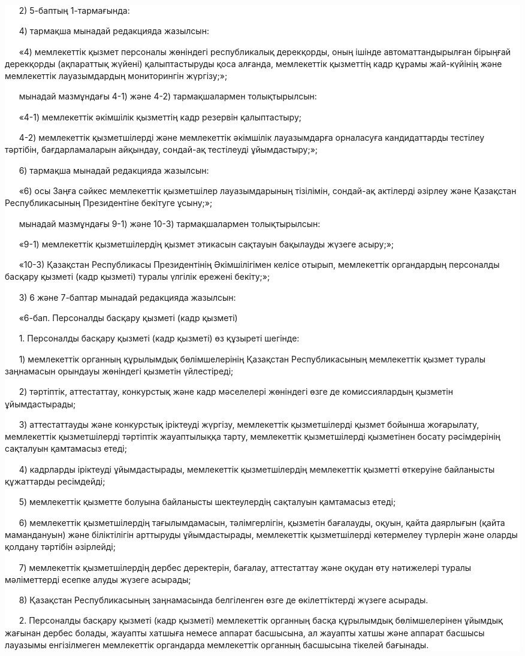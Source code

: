       2) 5-баптың 1-тармағында:

      4) тармақша мынадай редакцияда жазылсын:

      «4) мемлекеттiк қызмет персоналы жөнiндегi республикалық дерекқорды, оның ішінде автоматтандырылған бірыңғай дерекқорды (ақпараттық жүйені) қалыптастыруды қоса алғанда, мемлекеттік қызметтің кадр құрамы жай-күйінің және мемлекеттік лауазымдардың мониторингін жүргізу;»;

      мынадай мазмұндағы 4-1) және 4-2) тармақшалармен толықтырылсын:

      «4-1) мемлекеттiк әкiмшілiк қызметтің кадр резервін қалыптастыру;

      4-2) мемлекеттік қызметшілерді және мемлекеттік әкімшілік лауазымдарға орналасуға кандидаттарды тестілеу тәртібін, бағдарламаларын айқындау, сондай-ақ тестілеуді ұйымдастыру;»;

      6) тармақша мынадай редакцияда жазылсын:

      «6) осы Заңға сәйкес мемлекеттік қызметшілер лауазымдарының тізілімін, сондай-ақ актілерді әзірлеу және Қазақстан Республикасының Президентіне бекітуге ұсыну;»;

      мынадай мазмұндағы 9-1) және 10-3) тармақшалармен толықтырылсын:

      «9-1) мемлекеттік қызметшілердің қызмет этикасын сақтауын бақылауды жүзеге асыру;»;

      «10-3) Қазақстан Республикасы Президентінің Әкімшілігімен келісе отырып, мемлекеттiк органдардың персоналды басқару қызметі (кадр қызметі) туралы үлгілік ережені бекіту;»;

      3) 6 және 7-баптар мынадай редакцияда жазылсын:

      «6-бап. Персоналды басқару қызметі (кадр қызметі)

      1. Персоналды басқару қызметі (кадр қызметі) өз құзыреті шегінде:

      1) мемлекеттік органның құрылымдық бөлімшелерінің Қазақстан Республикасының мемлекеттік қызмет туралы заңнамасын орындауы жөніндегі қызметін үйлестіреді;

      2) тәртіптік, аттестаттау, конкурстық және кадр мәселелері жөніндегі өзге де комиссиялардың қызметін ұйымдастырады;

      3) аттестаттауды және конкурстық іріктеуді жүргізу, мемлекеттік қызметшілерді қызмет бойынша жоғарылату, мемлекеттік қызметшілерді тәртіптік жауаптылыққа тарту, мемлекеттік қызметшілерді қызметінен босату рәсімдерінің сақталуын қамтамасыз етеді;

      4) кадрларды іріктеуді ұйымдастырады, мемлекеттік қызметшілердің мемлекеттік қызметті өткеруіне байланысты құжаттарды ресімдейді;

      5) мемлекеттік қызметте болуына байланысты шектеулердің сақталуын қамтамасыз етеді;

      6) мемлекеттік қызметшілердің тағылымдамасын, тәлімгерлігін, қызметін бағалауды, оқуын, қайта даярлығын (қайта мамандануын) және біліктілігін арттыруды ұйымдастырады, мемлекеттік қызметшілерді көтермелеу түрлерін және оларды қолдану тәртібін әзірлейді;

      7) мемлекеттік қызметшілердің дербес деректерін, бағалау, аттестаттау және оқудан өту нәтижелері туралы мәліметтерді есепке алуды жүзеге асырады;

      8) Қазақстан Республикасының заңнамасында белгіленген өзге де өкілеттіктерді жүзеге асырады.

      2. Персоналды басқару қызметі (кадр қызметі) мемлекеттік органның басқа құрылымдық бөлімшелерінен ұйымдық жағынан дербес болады, жауапты хатшыға немесе аппарат басшысына, ал жауапты хатшы және аппарат басшысы лауазымы енгізілмеген мемлекеттік органдарда мемлекеттік органның басшысына тікелей бағынады.
